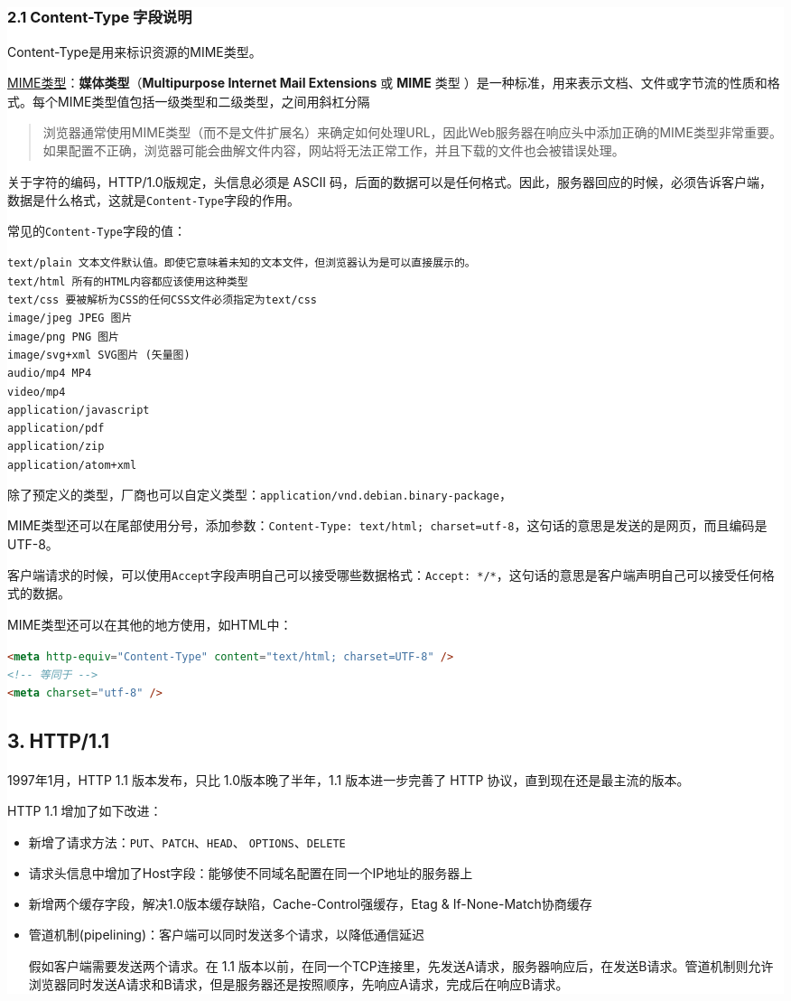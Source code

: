 ### 2.1 Content-Type 字段说明

Content-Type是用来标识资源的MIME类型。

[MIME类型](https://developer.mozilla.org/zh-CN/docs/Web/HTTP/Basics_of_HTTP/MIME_types)：**媒体类型**（**Multipurpose Internet Mail Extensions** 或 **MIME** 类型 ）是一种标准，用来表示文档、文件或字节流的性质和格式。每个MIME类型值包括一级类型和二级类型，之间用斜杠分隔

> 浏览器通常使用MIME类型（而不是文件扩展名）来确定如何处理URL，因此Web服务器在响应头中添加正确的MIME类型非常重要。如果配置不正确，浏览器可能会曲解文件内容，网站将无法正常工作，并且下载的文件也会被错误处理。

关于字符的编码，HTTP/1.0版规定，头信息必须是 ASCII 码，后面的数据可以是任何格式。因此，服务器回应的时候，必须告诉客户端，数据是什么格式，这就是`Content-Type`字段的作用。

常见的`Content-Type`字段的值：

```html
text/plain 文本文件默认值。即使它意味着未知的文本文件，但浏览器认为是可以直接展示的。
text/html 所有的HTML内容都应该使用这种类型
text/css 要被解析为CSS的任何CSS文件必须指定为text/css
image/jpeg JPEG 图片
image/png PNG 图片
image/svg+xml SVG图片 (矢量图)
audio/mp4 MP4
video/mp4
application/javascript
application/pdf
application/zip
application/atom+xml
```

除了预定义的类型，厂商也可以自定义类型：`application/vnd.debian.binary-package`，

MIME类型还可以在尾部使用分号，添加参数：`Content-Type: text/html; charset=utf-8`，这句话的意思是发送的是网页，而且编码是UTF-8。

客户端请求的时候，可以使用`Accept`字段声明自己可以接受哪些数据格式：`Accept: */*`，这句话的意思是客户端声明自己可以接受任何格式的数据。

MIME类型还可以在其他的地方使用，如HTML中：

```html
<meta http-equiv="Content-Type" content="text/html; charset=UTF-8" />
<!-- 等同于 -->
<meta charset="utf-8" /> 
```

## 3. HTTP/1.1

1997年1月，HTTP 1.1 版本发布，只比 1.0版本晚了半年，1.1 版本进一步完善了 HTTP 协议，直到现在还是最主流的版本。

HTTP 1.1 增加了如下改进：

- 新增了请求方法：`PUT`、`PATCH`、`HEAD`、 `OPTIONS`、`DELETE`

- 请求头信息中增加了Host字段：能够使不同域名配置在同一个IP地址的服务器上

- 新增两个缓存字段，解决1.0版本缓存缺陷，Cache-Control强缓存，Etag & If-None-Match协商缓存

- 管道机制(pipelining)：客户端可以同时发送多个请求，以降低通信延迟

  假如客户端需要发送两个请求。在 1.1 版本以前，在同一个TCP连接里，先发送A请求，服务器响应后，在发送B请求。管道机制则允许浏览器同时发送A请求和B请求，但是服务器还是按照顺序，先响应A请求，完成后在响应B请求。
